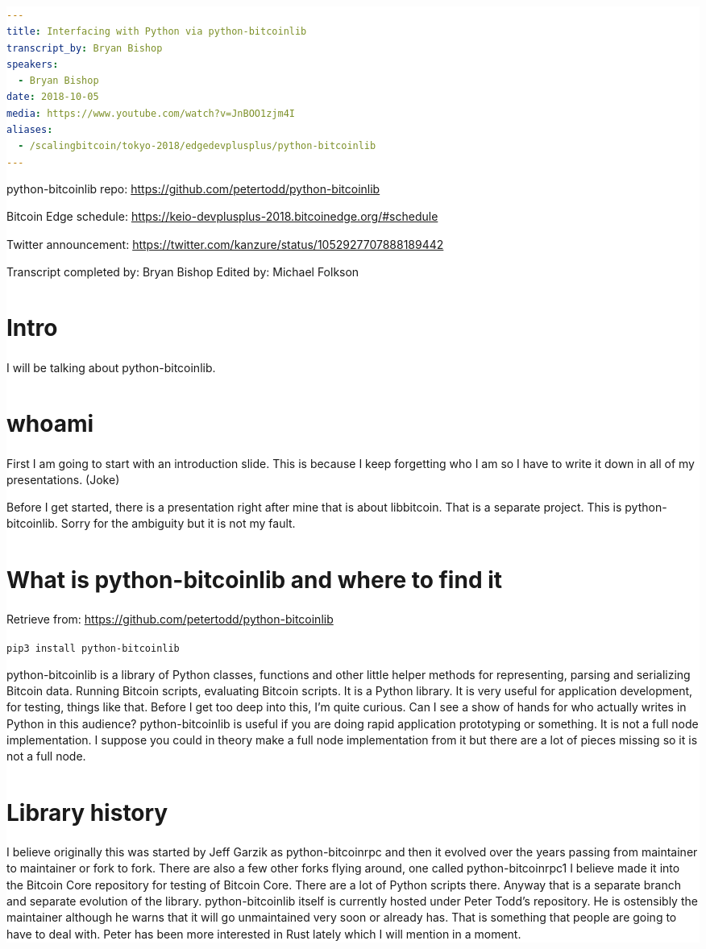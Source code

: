 ```yaml
---
title: Interfacing with Python via python-bitcoinlib
transcript_by: Bryan Bishop
speakers:
  - Bryan Bishop
date: 2018-10-05
media: https://www.youtube.com/watch?v=JnBOO1zjm4I
aliases:
  - /scalingbitcoin/tokyo-2018/edgedevplusplus/python-bitcoinlib
---
```

python-bitcoinlib repo: https://github.com/petertodd/python-bitcoinlib

Bitcoin Edge schedule: https://keio-devplusplus-2018.bitcoinedge.org/#schedule

Twitter announcement: https://twitter.com/kanzure/status/1052927707888189442

Transcript completed by: Bryan Bishop Edited by: Michael Folkson

# Intro

I will be talking about python-bitcoinlib.

# whoami

First I am going to start with an introduction slide. This is because I keep forgetting who I am so I have to write it down in all of my presentations. (Joke)

Before I get started, there is a presentation right after mine that is about libbitcoin. That is a separate project. This is python-bitcoinlib. Sorry for the ambiguity but it is not my fault.

# What is python-bitcoinlib and where to find it

Retrieve from: https://github.com/petertodd/python-bitcoinlib

`pip3 install python-bitcoinlib`

python-bitcoinlib is a library of Python classes, functions and other little helper methods for representing, parsing and serializing Bitcoin data. Running Bitcoin scripts, evaluating Bitcoin scripts. It is a Python library. It is very useful for application development, for testing, things like that. Before I get too deep into this, I’m quite curious. Can I see a show of hands for who actually writes in Python in this audience? python-bitcoinlib is useful if you are doing rapid application prototyping or something. It is not a full node implementation. I suppose you could in theory make a full node implementation from it but there are a lot of pieces missing so it is not a full node.

# Library history

I believe originally this was started by Jeff Garzik as python-bitcoinrpc and then it evolved over the years passing from maintainer to maintainer or fork to fork. There are also a few other forks flying around, one called python-bitcoinrpc1 I believe made it into the Bitcoin Core repository for testing of Bitcoin Core. There are a lot of Python scripts there. Anyway that is a separate branch and separate evolution of the library. python-bitcoinlib itself is currently hosted under Peter Todd’s repository. He is ostensibly the maintainer although he warns that it will go unmaintained very soon or already has. That is something that people are going to have to deal with. Peter has been more interested in Rust lately which I will mention in a moment.
